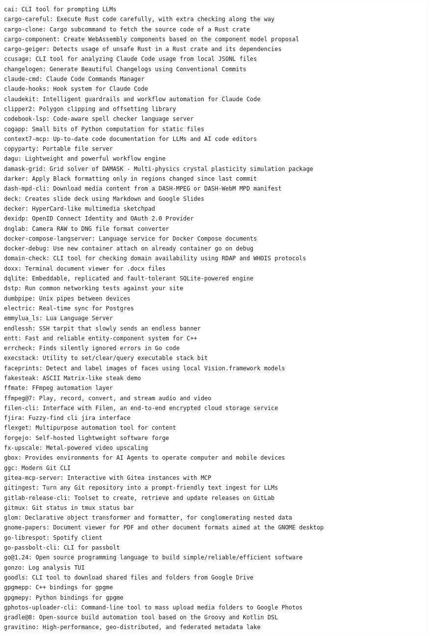 ```
cai: CLI tool for prompting LLMs
cargo-careful: Execute Rust code carefully, with extra checking along the way
cargo-clone: Cargo subcommand to fetch the source code of a Rust crate
cargo-component: Create WebAssembly components based on the component model proposal
cargo-geiger: Detects usage of unsafe Rust in a Rust crate and its dependencies
ccusage: CLI tool for analyzing Claude Code usage from local JSONL files
changelogen: Generate Beautiful Changelogs using Conventional Commits
claude-cmd: Claude Code Commands Manager
claude-hooks: Hook system for Claude Code
claudekit: Intelligent guardrails and workflow automation for Claude Code
clipper2: Polygon clipping and offsetting library
codebook-lsp: Code-aware spell checker language server
cogapp: Small bits of Python computation for static files
context7-mcp: Up-to-date code documentation for LLMs and AI code editors
copyparty: Portable file server
dagu: Lightweight and powerful workflow engine
damask-grid: Grid solver of DAMASK - Multi-physics crystal plasticity simulation package
darker: Apply Black formatting only in regions changed since last commit
dash-mpd-cli: Download media content from a DASH-MPEG or DASH-WebM MPD manifest
deck: Creates slide deck using Markdown and Google Slides
decker: HyperCard-like multimedia sketchpad
dexidp: OpenID Connect Identity and OAuth 2.0 Provider
dnglab: Camera RAW to DNG file format converter
docker-compose-langserver: Language service for Docker Compose documents
docker-debug: Use new container attach on already container go on debug
domain-check: CLI tool for checking domain availability using RDAP and WHOIS protocols
doxx: Terminal document viewer for .docx files
dqlite: Embeddable, replicated and fault-tolerant SQLite-powered engine
dstp: Run common networking tests against your site
dumbpipe: Unix pipes between devices
electric: Real-time sync for Postgres
emmylua_ls: Lua Language Server
endlessh: SSH tarpit that slowly sends an endless banner
entt: Fast and reliable entity-component system for C++
errcheck: Finds silently ignored errors in Go code
execstack: Utility to set/clear/query executable stack bit
faceprints: Detect and label images of faces using local Vision.framework models
fakesteak: ASCII Matrix-like steak demo
ffmate: FFmpeg automation layer
ffmpeg@7: Play, record, convert, and stream audio and video
filen-cli: Interface with Filen, an end-to-end encrypted cloud storage service
fjira: Fuzzy-find cli jira interface
flexget: Multipurpose automation tool for content
forgejo: Self-hosted lightweight software forge
fx-upscale: Metal-powered video upscaling
gbox: Provides environments for AI Agents to operate computer and mobile devices
ggc: Modern Git CLI
gitea-mcp-server: Interactive with Gitea instances with MCP
gitingest: Turn any Git repository into a prompt-friendly text ingest for LLMs
gitlab-release-cli: Toolset to create, retrieve and update releases on GitLab
gitmux: Git status in tmux status bar
glom: Declarative object transformer and formatter, for conglomerating nested data
gnome-papers: Document viewer for PDF and other document formats aimed at the GNOME desktop
go-librespot: Spotify client
go-passbolt-cli: CLI for passbolt
go@1.24: Open source programming language to build simple/reliable/efficient software
gonzo: Log analysis TUI
goodls: CLI tool to download shared files and folders from Google Drive
gpgmepp: C++ bindings for gpgme
gpgmepy: Python bindings for gpgme
gphotos-uploader-cli: Command-line tool to mass upload media folders to Google Photos
gradle@8: Open-source build automation tool based on the Groovy and Kotlin DSL
gravitino: High-performance, geo-distributed, and federated metadata lake
```